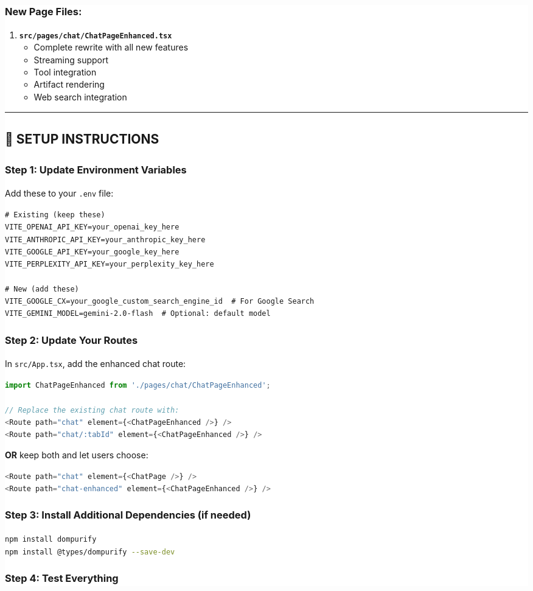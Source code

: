 ### **New Page Files:**
1. **`src/pages/chat/ChatPageEnhanced.tsx`**
   - Complete rewrite with all new features
   - Streaming support
   - Tool integration
   - Artifact rendering
   - Web search integration

---

## 🔧 **SETUP INSTRUCTIONS**

### **Step 1: Update Environment Variables**

Add these to your `.env` file:

```env
# Existing (keep these)
VITE_OPENAI_API_KEY=your_openai_key_here
VITE_ANTHROPIC_API_KEY=your_anthropic_key_here
VITE_GOOGLE_API_KEY=your_google_key_here
VITE_PERPLEXITY_API_KEY=your_perplexity_key_here

# New (add these)
VITE_GOOGLE_CX=your_google_custom_search_engine_id  # For Google Search
VITE_GEMINI_MODEL=gemini-2.0-flash  # Optional: default model
```

### **Step 2: Update Your Routes**

In `src/App.tsx`, add the enhanced chat route:

```typescript
import ChatPageEnhanced from './pages/chat/ChatPageEnhanced';

// Replace the existing chat route with:
<Route path="chat" element={<ChatPageEnhanced />} />
<Route path="chat/:tabId" element={<ChatPageEnhanced />} />
```

**OR** keep both and let users choose:
```typescript
<Route path="chat" element={<ChatPage />} />
<Route path="chat-enhanced" element={<ChatPageEnhanced />} />
```

### **Step 3: Install Additional Dependencies (if needed)**

```bash
npm install dompurify
npm install @types/dompurify --save-dev
```

### **Step 4: Test Everything**
